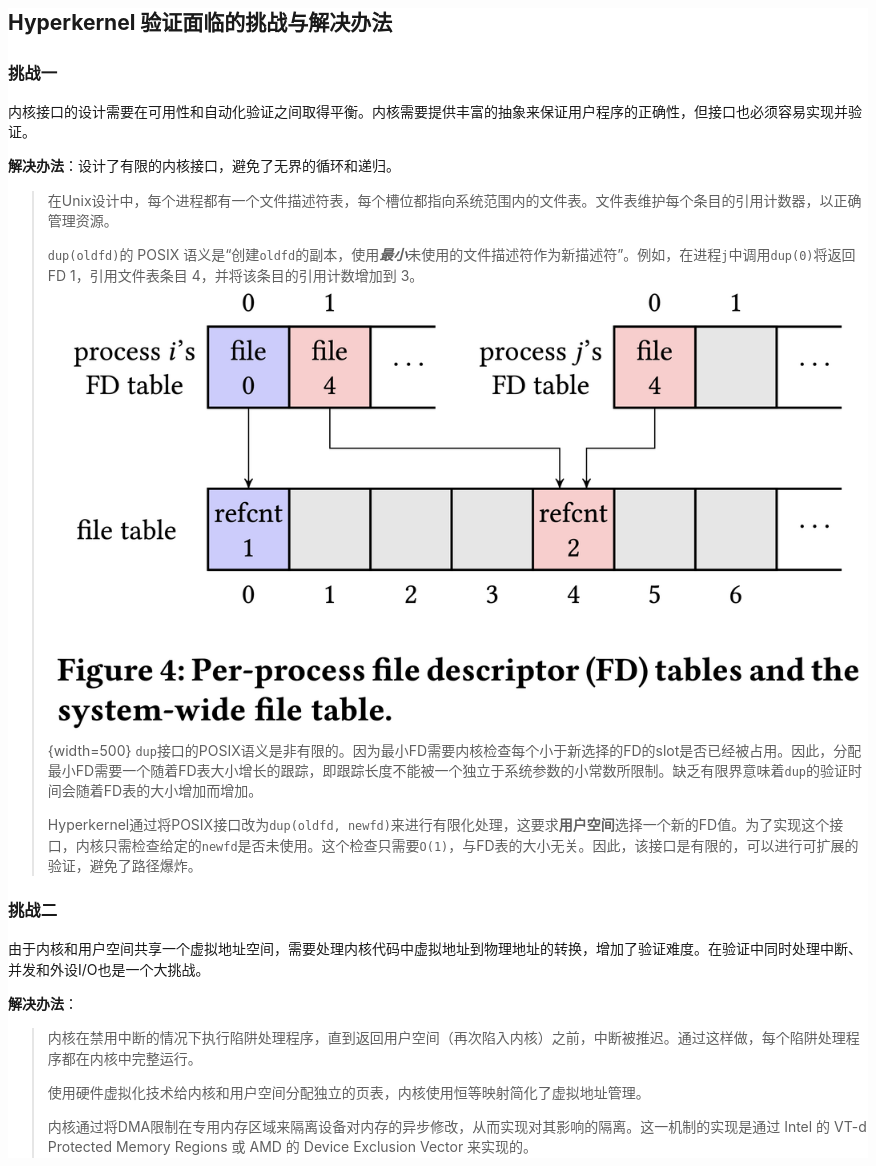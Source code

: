## Hyperkernel 验证面临的挑战与解决办法
### 挑战一
内核接口的设计需要在可用性和自动化验证之间取得平衡。内核需要提供丰富的抽象来保证用户程序的正确性，但接口也必须容易实现并验证。

**解决办法**：设计了有限的内核接口，避免了无界的循环和递归。

> 在Unix设计中，每个进程都有一个文件描述符表，每个槽位都指向系统范围内的文件表。文件表维护每个条目的引用计数器，以正确管理资源。
> 
> `dup(oldfd)`的 POSIX 语义是“创建`oldfd`的副本，使用***最小***未使用的文件描述符作为新描述符”。例如，在进程`j`中调用`dup(0)`将返回FD 1，引用文件表条目 4，并将该条目的引用计数增加到 3。
![](/Hyperkernel:Push-Button_Verification_of_an_OS_Kernel阅读/image2.png){width=500}
> `dup`接口的POSIX语义是非有限的。因为最小FD需要内核检查每个小于新选择的FD的slot是否已经被占用。因此，分配最小FD需要一个随着FD表大小增长的跟踪，即跟踪长度不能被一个独立于系统参数的小常数所限制。缺乏有限界意味着`dup`的验证时间会随着FD表的大小增加而增加。
>
> Hyperkernel通过将POSIX接口改为`dup(oldfd, newfd)`来进行有限化处理，这要求**用户空间**选择一个新的FD值。为了实现这个接口，内核只需检查给定的`newfd`是否未使用。这个检查只需要`O(1)`，与FD表的大小无关。因此，该接口是有限的，可以进行可扩展的验证，避免了路径爆炸。

### 挑战二
由于内核和用户空间共享一个虚拟地址空间，需要处理内核代码中虚拟地址到物理地址的转换，增加了验证难度。在验证中同时处理中断、并发和外设I/O也是一个大挑战。

**解决办法**：

> 内核在禁用中断的情况下执行陷阱处理程序，直到返回用户空间（再次陷入内核）之前，中断被推迟。通过这样做，每个陷阱处理程序都在内核中完整运行。
> 
> 使用硬件虚拟化技术给内核和用户空间分配独立的页表，内核使用恒等映射简化了虚拟地址管理。
> 
> 内核通过将DMA限制在专用内存区域来隔离设备对内存的异步修改，从而实现对其影响的隔离。这一机制的实现是通过 Intel 的 VT-d Protected Memory Regions 或 AMD 的 Device Exclusion Vector 来实现的。
